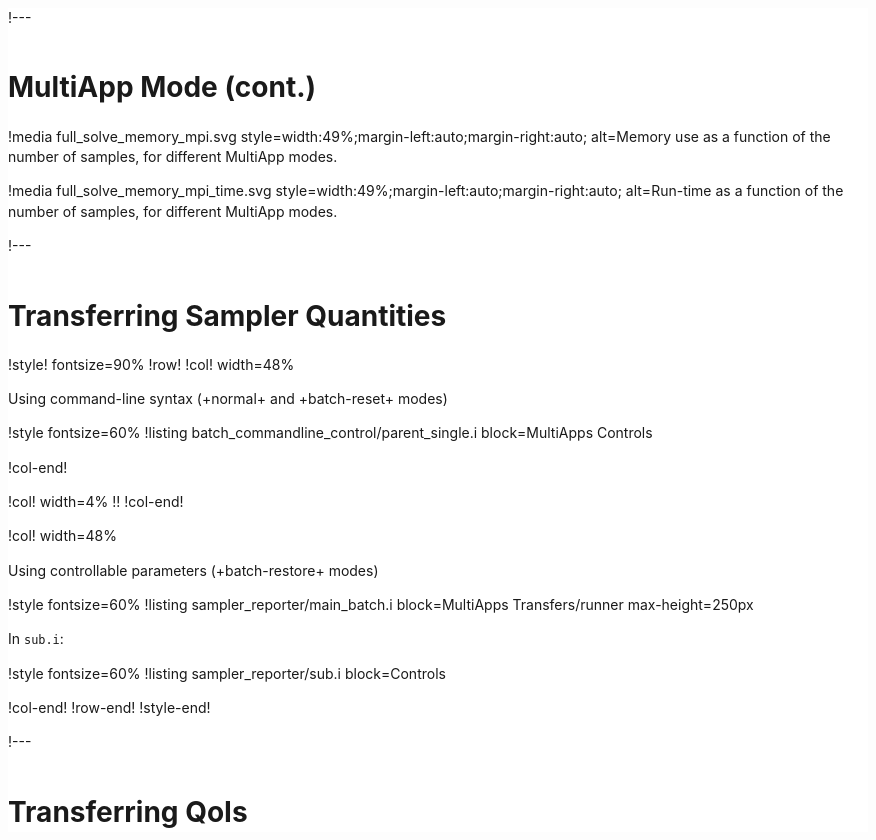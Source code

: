 !---

# MultiApp Mode (cont.)

!media full_solve_memory_mpi.svg
       style=width:49%;margin-left:auto;margin-right:auto;
       alt=Memory use as a function of the number of samples, for different MultiApp modes.

!media full_solve_memory_mpi_time.svg
       style=width:49%;margin-left:auto;margin-right:auto;
       alt=Run-time as a function of the number of samples, for different MultiApp modes.

!---

# Transferring Sampler Quantities

!style! fontsize=90%
!row!
!col! width=48%

Using command-line syntax (+normal+ and +batch-reset+ modes)

!style fontsize=60%
!listing batch_commandline_control/parent_single.i
         block=MultiApps Controls

!col-end!

!col! width=4%
!!
!col-end!

!col! width=48%

Using controllable parameters (+batch-restore+ modes)

!style fontsize=60%
!listing sampler_reporter/main_batch.i
         block=MultiApps Transfers/runner
         max-height=250px

In `sub.i`:

!style fontsize=60%
!listing sampler_reporter/sub.i
         block=Controls

!col-end!
!row-end!
!style-end!

!---


# Transferring QoIs
